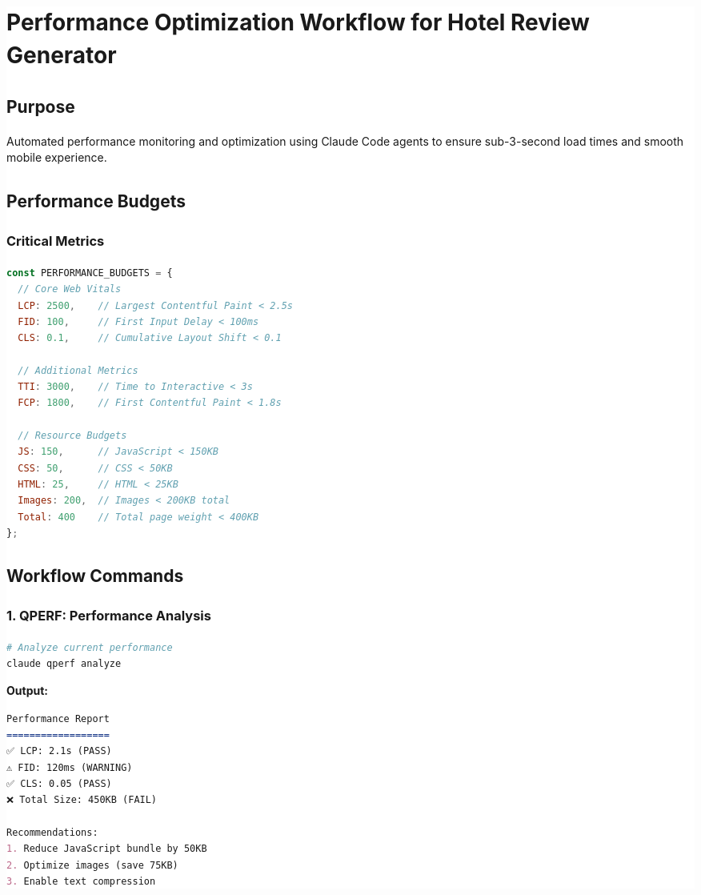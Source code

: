 # Performance Optimization Workflow for Hotel Review Generator

## Purpose
Automated performance monitoring and optimization using Claude Code agents to ensure sub-3-second load times and smooth mobile experience.

## Performance Budgets

### Critical Metrics
```javascript
const PERFORMANCE_BUDGETS = {
  // Core Web Vitals
  LCP: 2500,    // Largest Contentful Paint < 2.5s
  FID: 100,     // First Input Delay < 100ms
  CLS: 0.1,     // Cumulative Layout Shift < 0.1
  
  // Additional Metrics
  TTI: 3000,    // Time to Interactive < 3s
  FCP: 1800,    // First Contentful Paint < 1.8s
  
  // Resource Budgets
  JS: 150,      // JavaScript < 150KB
  CSS: 50,      // CSS < 50KB
  HTML: 25,     // HTML < 25KB
  Images: 200,  // Images < 200KB total
  Total: 400    // Total page weight < 400KB
};
```

## Workflow Commands

### 1. QPERF: Performance Analysis
```bash
# Analyze current performance
claude qperf analyze
```

**Output:**
```markdown
Performance Report
==================
✅ LCP: 2.1s (PASS)
⚠️ FID: 120ms (WARNING)
✅ CLS: 0.05 (PASS)
❌ Total Size: 450KB (FAIL)

Recommendations:
1. Reduce JavaScript bundle by 50KB
2. Optimize images (save 75KB)
3. Enable text compression
```
